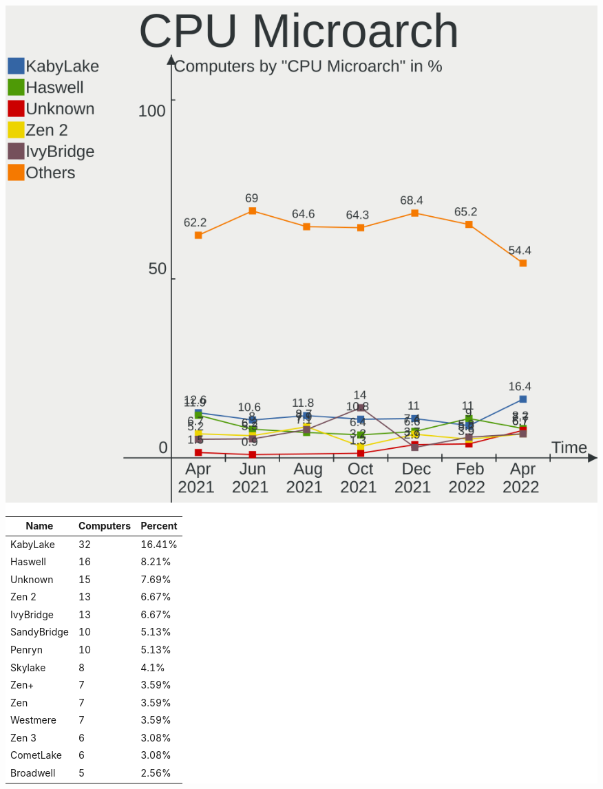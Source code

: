 ![CPU Microarch](./All/images/line_chart/cpu_microarch.svg)

| Name             | Computers | Percent |
|------------------|-----------|---------|
| KabyLake         | 32        | 16.41%  |
| Haswell          | 16        | 8.21%   |
| Unknown          | 15        | 7.69%   |
| Zen 2            | 13        | 6.67%   |
| IvyBridge        | 13        | 6.67%   |
| SandyBridge      | 10        | 5.13%   |
| Penryn           | 10        | 5.13%   |
| Skylake          | 8         | 4.1%    |
| Zen+             | 7         | 3.59%   |
| Zen              | 7         | 3.59%   |
| Westmere         | 7         | 3.59%   |
| Zen 3            | 6         | 3.08%   |
| CometLake        | 6         | 3.08%   |
| Broadwell        | 5         | 2.56%   |